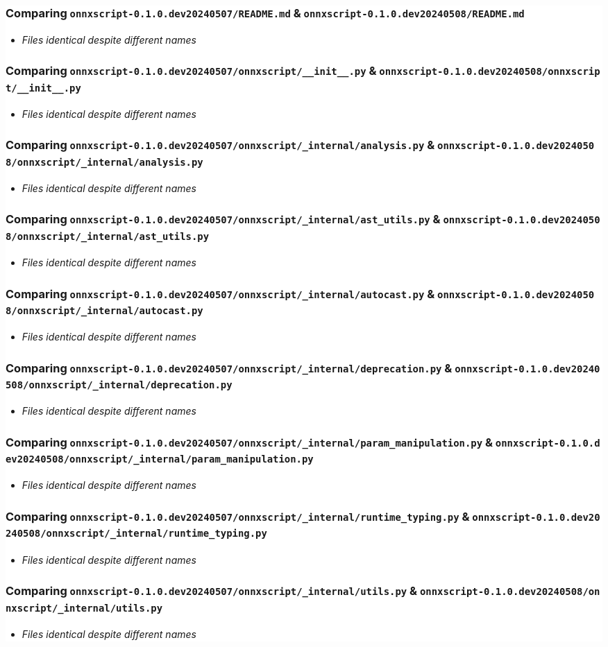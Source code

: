 ### Comparing `onnxscript-0.1.0.dev20240507/README.md` & `onnxscript-0.1.0.dev20240508/README.md`

 * *Files identical despite different names*

### Comparing `onnxscript-0.1.0.dev20240507/onnxscript/__init__.py` & `onnxscript-0.1.0.dev20240508/onnxscript/__init__.py`

 * *Files identical despite different names*

### Comparing `onnxscript-0.1.0.dev20240507/onnxscript/_internal/analysis.py` & `onnxscript-0.1.0.dev20240508/onnxscript/_internal/analysis.py`

 * *Files identical despite different names*

### Comparing `onnxscript-0.1.0.dev20240507/onnxscript/_internal/ast_utils.py` & `onnxscript-0.1.0.dev20240508/onnxscript/_internal/ast_utils.py`

 * *Files identical despite different names*

### Comparing `onnxscript-0.1.0.dev20240507/onnxscript/_internal/autocast.py` & `onnxscript-0.1.0.dev20240508/onnxscript/_internal/autocast.py`

 * *Files identical despite different names*

### Comparing `onnxscript-0.1.0.dev20240507/onnxscript/_internal/deprecation.py` & `onnxscript-0.1.0.dev20240508/onnxscript/_internal/deprecation.py`

 * *Files identical despite different names*

### Comparing `onnxscript-0.1.0.dev20240507/onnxscript/_internal/param_manipulation.py` & `onnxscript-0.1.0.dev20240508/onnxscript/_internal/param_manipulation.py`

 * *Files identical despite different names*

### Comparing `onnxscript-0.1.0.dev20240507/onnxscript/_internal/runtime_typing.py` & `onnxscript-0.1.0.dev20240508/onnxscript/_internal/runtime_typing.py`

 * *Files identical despite different names*

### Comparing `onnxscript-0.1.0.dev20240507/onnxscript/_internal/utils.py` & `onnxscript-0.1.0.dev20240508/onnxscript/_internal/utils.py`

 * *Files identical despite different names*
